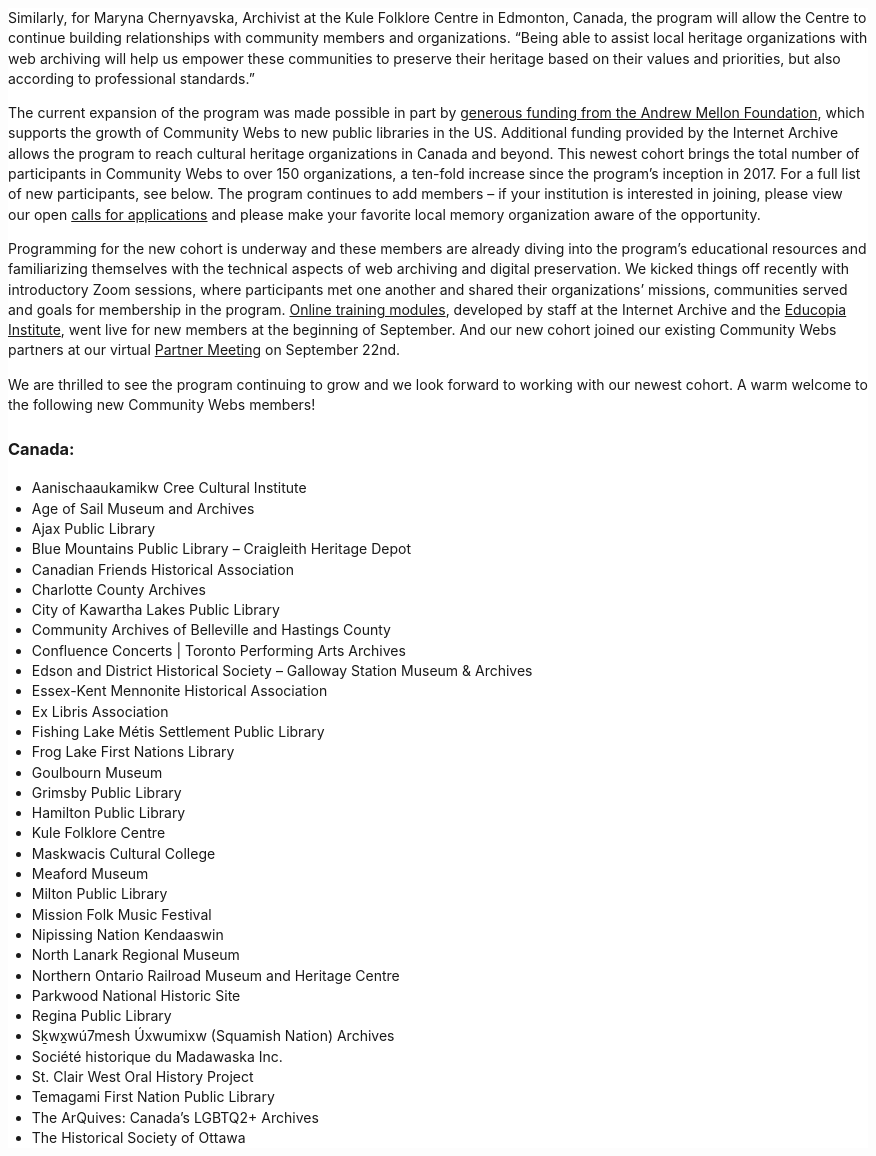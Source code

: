 Similarly, for Maryna Chernyavska, Archivist at the Kule Folklore Centre in Edmonton, Canada, the program will allow the Centre to continue building relationships with community members and organizations. “Being able to assist local heritage organizations with web archiving will help us empower these communities to preserve their heritage based on their values and priorities, but also according to professional standards.”

The current expansion of the program was made possible in part by [generous funding from the Andrew Mellon Foundation](https://blog.archive.org/2020/12/08/community-webs-program-receives-1130000-andrew-w-mellon-foundation-award-for-a-national-network-of-public-libraries-building-local-history-web-archives/), which supports the growth of Community Webs to new public libraries in the US. Additional funding provided by the Internet Archive allows the program to reach cultural heritage organizations in Canada and beyond. This newest cohort brings the total number of participants in Community Webs to over 150 organizations, a ten-fold increase since the program’s inception in 2017. For a full list of new participants, see below. The program continues to add members – if your institution is interested in joining, please view our open [calls for applications](https://communitywebs.archive-it.org/about.html) and please make your favorite local memory organization aware of the opportunity.

Programming for the new cohort is underway and these members are already diving into the program’s educational resources and familiarizing themselves with the technical aspects of web archiving and digital preservation. We kicked things off recently with introductory Zoom sessions, where participants met one another and shared their organizations’ missions, communities served and goals for membership in the program. [Online training modules](https://canvas.instructure.com/enroll/GMD9G6), developed by staff at the Internet Archive and the [Educopia Institute](https://educopia.org/), went live for new members at the beginning of September. And our new cohort joined our existing Community Webs partners at our virtual [Partner Meeting](https://archive-it.org/blog/fall-2021-community-webs-virtual-partner-meeting/) on September 22nd. 

We are thrilled to see the program continuing to grow and we look forward to working with our newest cohort. A warm welcome to the following new Community Webs members!

### Canada:

-   Aanischaaukamikw Cree Cultural Institute
-   Age of Sail Museum and Archives
-   Ajax Public Library
-   Blue Mountains Public Library – Craigleith Heritage Depot
-   Canadian Friends Historical Association
-   Charlotte County Archives
-   City of Kawartha Lakes Public Library
-   Community Archives of Belleville and Hastings County
-   Confluence Concerts | Toronto Performing Arts Archives
-   Edson and District Historical Society – Galloway Station Museum & Archives
-   Essex-Kent Mennonite Historical Association
-   Ex Libris Association
-   Fishing Lake Métis Settlement Public Library
-   Frog Lake First Nations Library
-   Goulbourn Museum
-   Grimsby Public Library
-   Hamilton Public Library
-   Kule Folklore Centre
-   Maskwacis Cultural College
-   Meaford Museum
-   Milton Public Library
-   Mission Folk Music Festival
-   Nipissing Nation Kendaaswin
-   North Lanark Regional Museum
-   Northern Ontario Railroad Museum and Heritage Centre
-   Parkwood National Historic Site
-   Regina Public Library
-   Sḵwx̱wú7mesh Úxwumixw (Squamish Nation) Archives
-   Société historique du Madawaska Inc.
-   St. Clair West Oral History Project
-   Temagami First Nation Public Library
-   The ArQuives: Canada’s LGBTQ2+ Archives
-   The Historical Society of Ottawa